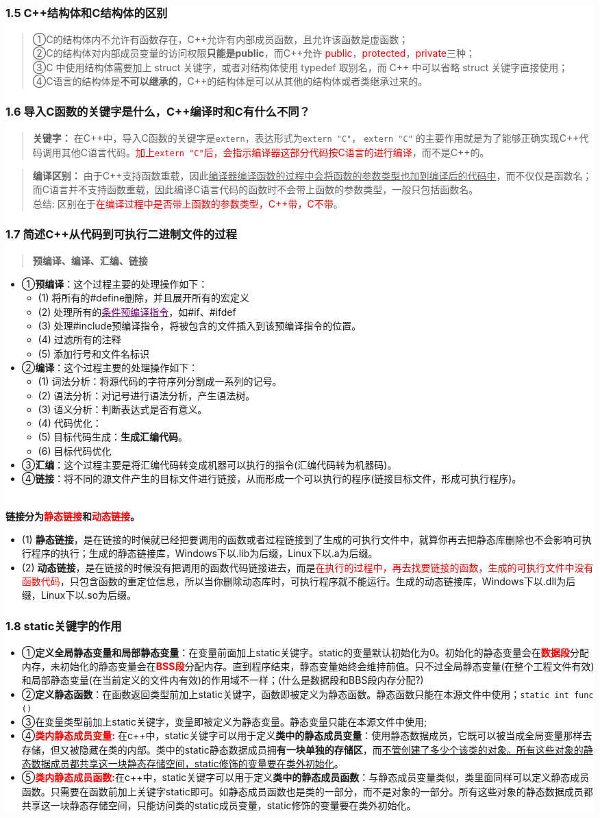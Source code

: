 ### 1.5 C++结构体和C结构体的区别

> ①C的结构体内不允许有函数存在，C++允许有内部成员函数，且允许该函数是虚函数；</br>
> ②C的结构体对内部成员变量的访问权限**只能是public**，而C++允许 <font color=red>public</font>，<font color=red>protected</font>，<font color=red>private</font>三种；</br>
> ③C 中使用结构体需要加上 struct 关键字，或者对结构体使用 typedef 取别名，而 C++ 中可以省略 struct 关键字直接使用；</br>
> ④C语言的结构体是**不可以继承的**，C++的结构体是可以从其他的结构体或者类继承过来的。</br>

### 1.6 导入C函数的关键字是什么，C++编译时和C有什么不同？

> **关键字：** 在C++中，导入C函数的关键字是`extern`，表达形式为`extern "C"`， `extern "C"` 的主要作用就是为了能够正确实现C++代码调用其他C语言代码。<font color=red>加上`extern "C"`后，会指示编译器这部分代码按C语言的进行编译</font>，而不是C++的。</br>

> **编译区别：** 由于C++支持函数重载，因此<u>编译器编译函数的过程中会将函数的参数类型也加到编译后的代码中</u>，而不仅仅是函数名；而C语言并不支持函数重载，因此编译C语言代码的函数时不会带上函数的参数类型，一般只包括函数名。</br>
> 总结: 区别在于<font color=red>在编译过程中是否带上函数的参数类型，C++带，C不带</font>。

### 1.7 简述C++从代码到可执行二进制文件的过程

> **预编译、编译、汇编、链接** </br>
- ①**预编译**：这个过程主要的处理操作如下：</br>
  - (1) 将所有的#define删除，并且展开所有的宏定义</br>
  - (2) 处理所有的<u><font color=purple>条件预编译指令</font></u>，如#if、#ifdef</br>
  - (3) 处理#include预编译指令，将被包含的文件插入到该预编译指令的位置。</br>
  - (4) 过滤所有的注释</br>
  - (5) 添加行号和文件名标识</br>
- ②**编译**：这个过程主要的处理操作如下：</br>
  - (1) 词法分析：将源代码的字符序列分割成一系列的记号。</br>
  - (2) 语法分析：对记号进行语法分析，产生语法树。</br>
  - (3) 语义分析：判断表达式是否有意义。</br>
  - (4) 代码优化：</br>
  - (5) 目标代码生成：**生成汇编代码**。</br>
  - (6) 目标代码优化</br>
- ③**汇编**：这个过程主要是将汇编代码转变成机器可以执行的指令(汇编代码转为机器码)。</br>
- ④**链接**：将不同的源文件产生的目标文件进行链接，从而形成一个可以执行的程序(链接目标文件，形成可执行程序)。</br>
​

**链接分为<font color=red>静态链接</font>和<font color=red>动态链接</font>。**</br>
  - (1) **静态链接**，是在链接的时候就已经把要调用的函数或者过程链接到了生成的可执行文件中，就算你再去把静态库删除也不会影响可执行程序的执行；生成的静态链接库，Windows下以.lib为后缀，Linux下以.a为后缀。</br>
  - (2) **动态链接**，是在链接的时候没有把调用的函数代码链接进去，而是<font color=red>在执行的过程中，再去找要链接的函数，生成的可执行文件中没有函数代码</font>，只包含函数的重定位信息，所以当你删除动态库时，可执行程序就不能运行。生成的动态链接库，Windows下以.dll为后缀，Linux下以.so为后缀。</br>

### 1.8 static关键字的作用

- ①**定义全局静态变量和局部静态变量**：在变量前面加上static关键字。static的变量默认初始化为0。初始化的静态变量会在<font color=red>**数据段**</font>分配内存，未初始化的静态变量会在<font color=red>**BSS段**</font>分配内存。直到程序结束，静态变量始终会维持前值。只不过全局静态变量(在整个工程文件有效)和局部静态变量(在当前定义的文件内有效)的作用域不一样；(什么是数据段和BBS段内存分配?)</br>
- ②**定义静态函数**：在函数返回类型前加上static关键字，函数即被定义为静态函数。静态函数只能在本源文件中使用；`static int func()`</br>
- ③在变量类型前加上static关键字，变量即被定义为静态变量。静态变量只能在本源文件中使用;</br>
- ④<font color=red>**类内静态成员变量:**</font> 在c++中，static关键字可以用于定义**类中的静态成员变量**：使用静态数据成员，它既可以被当成全局变量那样去存储，但又被隐藏在类的内部。类中的static静态数据成员拥**有一块单独的存储区**，而<u>不管创建了多少个该类的对象。所有这些对象的静态数据成员都共享这一块静态存储空间，static修饰的变量要在<font color=purplr>[类外初始化](https://blog.csdn.net/sevenjoin/article/details/81772792)</font></u>。</br>
- ⑤<font color=red>**类内静态成员函数:**</font>在c++中，static关键字可以用于定义**类中的静态成员函数**：与静态成员变量类似，类里面同样可以定义静态成员函数。只需要在函数前加上关键字static即可。如静态成员函数也是类的一部分，而不是对象的一部分。所有这些对象的静态数据成员都共享这一块静态存储空间，只能访问类的static成员变量，static修饰的变量要在类外初始化。</br>
